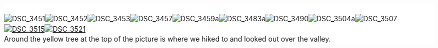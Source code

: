 <br /><a href="http://www.thepaladinos.com/image.axd?picture=Windows-Live-Writer/8b93eed156b1/2C328343/DSC_3451.jpg" target="_blank"><img style="background-image: none; border-bottom: 0px; border-left: 0px; margin: 0px; padding-left: 0px; padding-right: 0px; display: inline; border-top: 0px; border-right: 0px; padding-top: 0px" title="DSC_3451" border="0" alt="DSC_3451" src="http://www.thepaladinos.com/image.axd?picture=Windows-Live-Writer/8b93eed156b1/5FCAC9D4/DSC_3451_thumb.jpg" width="404" height="270" /></a><a href="http://www.thepaladinos.com/image.axd?picture=Windows-Live-Writer/8b93eed156b1/53C8D9A0/DSC_3452.jpg" target="_blank"><img style="background-image: none; border-bottom: 0px; border-left: 0px; margin: 0px; padding-left: 0px; padding-right: 0px; display: inline; border-top: 0px; border-right: 0px; padding-top: 0px" title="DSC_3452" border="0" alt="DSC_3452" src="http://www.thepaladinos.com/image.axd?picture=Windows-Live-Writer/8b93eed156b1/01F2AF8E/DSC_3452_thumb.jpg" width="404" height="270" /></a><a href="http://www.thepaladinos.com/image.axd?picture=Windows-Live-Writer/8b93eed156b1/5A4C3363/DSC_3453.jpg" target="_blank"><img style="background-image: none; border-bottom: 0px; border-left: 0px; margin: 0px; padding-left: 0px; padding-right: 0px; display: inline; border-top: 0px; border-right: 0px; padding-top: 0px" title="DSC_3453" border="0" alt="DSC_3453" src="http://www.thepaladinos.com/image.axd?picture=Windows-Live-Writer/8b93eed156b1/22D5FC68/DSC_3453_thumb.jpg" width="404" height="270" /></a><a href="http://www.thepaladinos.com/image.axd?picture=Windows-Live-Writer/8b93eed156b1/0D0C140B/DSC_3457.jpg" target="_blank"><img style="background-image: none; border-bottom: 0px; border-left: 0px; margin: 0px; padding-left: 0px; padding-right: 0px; display: inline; border-top: 0px; border-right: 0px; padding-top: 0px" title="DSC_3457" border="0" alt="DSC_3457" src="http://www.thepaladinos.com/image.axd?picture=Windows-Live-Writer/8b93eed156b1/677270DC/DSC_3457_thumb.jpg" width="404" height="270" /></a><a href="http://www.thepaladinos.com/image.axd?picture=Windows-Live-Writer/8b93eed156b1/3B5573EB/DSC_3459a.jpg" target="_blank"><img style="background-image: none; border-bottom: 0px; border-left: 0px; margin: 0px; padding-left: 0px; padding-right: 0px; display: inline; border-top: 0px; border-right: 0px; padding-top: 0px" title="DSC_3459a" border="0" alt="DSC_3459a" src="http://www.thepaladinos.com/image.axd?picture=Windows-Live-Writer/8b93eed156b1/00CA4E4A/DSC_3459a_thumb.jpg" width="404" height="271" /></a><a href="http://www.thepaladinos.com/image.axd?picture=Windows-Live-Writer/8b93eed156b1/3FBBCEE5/DSC_3483a.jpg" target="_blank"><img style="background-image: none; border-bottom: 0px; border-left: 0px; margin: 0px; padding-left: 0px; padding-right: 0px; display: inline; border-top: 0px; border-right: 0px; padding-top: 0px" title="DSC_3483a" border="0" alt="DSC_3483a" src="http://www.thepaladinos.com/image.axd?picture=Windows-Live-Writer/8b93eed156b1/00BA287D/DSC_3483a_thumb.jpg" width="404" height="271" /></a><a href="http://www.thepaladinos.com/image.axd?picture=Windows-Live-Writer/8b93eed156b1/1B864E89/DSC_3490.jpg" target="_blank"><img style="background-image: none; border-bottom: 0px; border-left: 0px; margin: 0px; padding-left: 0px; padding-right: 0px; display: inline; border-top: 0px; border-right: 0px; padding-top: 0px" title="DSC_3490" border="0" alt="DSC_3490" src="http://www.thepaladinos.com/image.axd?picture=Windows-Live-Writer/8b93eed156b1/7875DD18/DSC_3490_thumb.jpg" width="270" height="404" /></a><a href="http://www.thepaladinos.com/image.axd?picture=Windows-Live-Writer/8b93eed156b1/37675DB4/DSC_3504a.jpg" target="_blank"><img style="background-image: none; border-bottom: 0px; border-left: 0px; margin: 0px; padding-left: 0px; padding-right: 0px; display: inline; border-top: 0px; border-right: 0px; padding-top: 0px" title="DSC_3504a" border="0" alt="DSC_3504a" src="http://www.thepaladinos.com/image.axd?picture=Windows-Live-Writer/8b93eed156b1/0AAE7E0E/DSC_3504a_thumb.jpg" width="404" height="271" /></a><a href="http://www.thepaladinos.com/image.axd?picture=Windows-Live-Writer/8b93eed156b1/108921A7/DSC_3507.jpg" target="_blank"><img style="background-image: none; border-bottom: 0px; border-left: 0px; margin: 0px; padding-left: 0px; padding-right: 0px; display: inline; border-top: 0px; border-right: 0px; padding-top: 0px" title="DSC_3507" border="0" alt="DSC_3507" src="http://www.thepaladinos.com/image.axd?picture=Windows-Live-Writer/8b93eed156b1/5FA66A3B/DSC_3507_thumb.jpg" width="270" height="404" /></a><a href="http://www.thepaladinos.com/image.axd?picture=Windows-Live-Writer/8b93eed156b1/25B7274F/DSC_3515.jpg" target="_blank"><img style="background-image: none; border-bottom: 0px; border-left: 0px; margin: 0px; padding-left: 0px; padding-right: 0px; display: inline; border-top: 0px; border-right: 0px; padding-top: 0px" title="DSC_3515" border="0" alt="DSC_3515" src="http://www.thepaladinos.com/image.axd?picture=Windows-Live-Writer/8b93eed156b1/5A9406BF/DSC_3515_thumb.jpg" width="404" height="270" /></a><a href="http://www.thepaladinos.com/image.axd?picture=Windows-Live-Writer/8b93eed156b1/40BFD090/DSC_3521.jpg" target="_blank"><img style="background-image: none; border-bottom: 0px; border-left: 0px; margin: 0px; padding-left: 0px; padding-right: 0px; display: inline; border-top: 0px; border-right: 0px; padding-top: 0px" title="DSC_3521" border="0" alt="DSC_3521" src="http://www.thepaladinos.com/image.axd?picture=Windows-Live-Writer/8b93eed156b1/7E6CB84C/DSC_3521_thumb.jpg" width="270" height="404" /></a>    <br />Around the yellow tree at the top of the picture is where we hiked to and looked out over the valley.&#160; <br />
